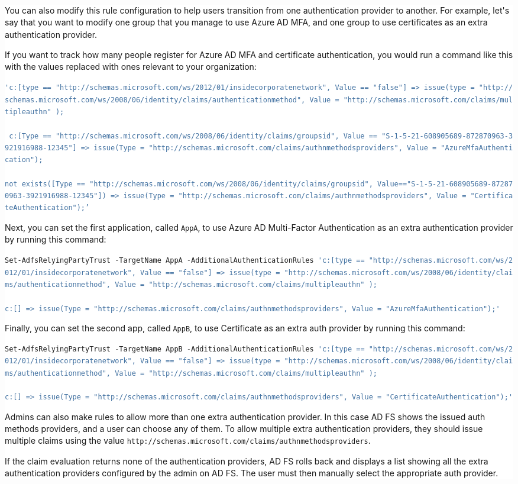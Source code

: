 

You can also modify this rule configuration to help users transition from one authentication provider to another. For example, let's say that you want to modify one group that you manage to use Azure AD MFA, and one group to use certificates as an extra authentication provider.

If you want to track how many people register for Azure AD MFA and certificate authentication, you would run a command like this with the values replaced with ones relevant to your organization:

```powershell
'c:[type == "http://schemas.microsoft.com/ws/2012/01/insidecorporatenetwork", Value == "false"] => issue(type = "http://schemas.microsoft.com/ws/2008/06/identity/claims/authenticationmethod", Value = "http://schemas.microsoft.com/claims/multipleauthn" ); 

 c:[Type == "http://schemas.microsoft.com/ws/2008/06/identity/claims/groupsid", Value == "S-1-5-21-608905689-872870963-3921916988-12345"] => issue(Type = "http://schemas.microsoft.com/claims/authnmethodsproviders", Value = "AzureMfaAuthentication"); 

not exists([Type == "http://schemas.microsoft.com/ws/2008/06/identity/claims/groupsid", Value=="S-1-5-21-608905689-872870963-3921916988-12345"]) => issue(Type = "http://schemas.microsoft.com/claims/authnmethodsproviders", Value = "CertificateAuthentication");’ 
```

Next, you can set the first application, called `AppA`, to use Azure AD Multi-Factor Authentication as an extra authentication provider by running this command:

```powershell
Set-AdfsRelyingPartyTrust -TargetName AppA -AdditionalAuthenticationRules 'c:[type == "http://schemas.microsoft.com/ws/2012/01/insidecorporatenetwork", Value == "false"] => issue(type = "http://schemas.microsoft.com/ws/2008/06/identity/claims/authenticationmethod", Value = "http://schemas.microsoft.com/claims/multipleauthn" ); 

c:[] => issue(Type = "http://schemas.microsoft.com/claims/authnmethodsproviders", Value = "AzureMfaAuthentication");' 
```

Finally, you can set the second app, called `AppB`, to use Certificate as an extra auth provider by running this command:

```powershell
Set-AdfsRelyingPartyTrust -TargetName AppB -AdditionalAuthenticationRules 'c:[type == "http://schemas.microsoft.com/ws/2012/01/insidecorporatenetwork", Value == "false"] => issue(type = "http://schemas.microsoft.com/ws/2008/06/identity/claims/authenticationmethod", Value = "http://schemas.microsoft.com/claims/multipleauthn" ); 

c:[] => issue(Type = "http://schemas.microsoft.com/claims/authnmethodsproviders", Value = "CertificateAuthentication");' 
```

Admins can also make rules to allow more than one extra authentication provider. In this case AD FS shows the issued auth methods providers, and a user can choose any of them. To allow multiple extra authentication providers, they should issue multiple claims using the value `http://schemas.microsoft.com/claims/authnmethodsproviders`.

If the claim evaluation returns none of the authentication providers, AD FS rolls back and displays a list showing all the extra authentication providers configured by the admin on AD FS. The user must then manually select the appropriate auth provider.
